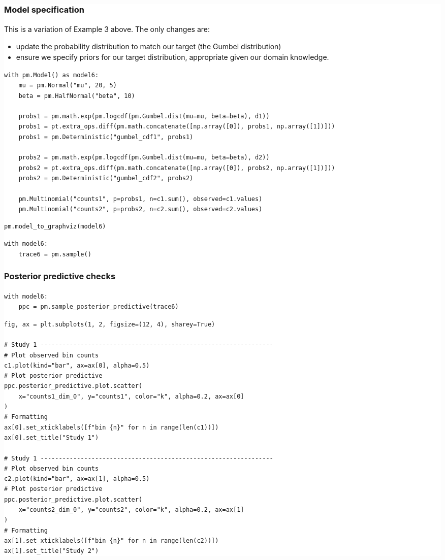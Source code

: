 ### Model specification

This is a variation of Example 3 above. The only changes are:
- update the probability distribution to match our target (the Gumbel distribution)
- ensure we specify priors for our target distribution, appropriate given our domain knowledge.

```{code-cell} ipython3
with pm.Model() as model6:
    mu = pm.Normal("mu", 20, 5)
    beta = pm.HalfNormal("beta", 10)

    probs1 = pm.math.exp(pm.logcdf(pm.Gumbel.dist(mu=mu, beta=beta), d1))
    probs1 = pt.extra_ops.diff(pm.math.concatenate([np.array([0]), probs1, np.array([1])]))
    probs1 = pm.Deterministic("gumbel_cdf1", probs1)

    probs2 = pm.math.exp(pm.logcdf(pm.Gumbel.dist(mu=mu, beta=beta), d2))
    probs2 = pt.extra_ops.diff(pm.math.concatenate([np.array([0]), probs2, np.array([1])]))
    probs2 = pm.Deterministic("gumbel_cdf2", probs2)

    pm.Multinomial("counts1", p=probs1, n=c1.sum(), observed=c1.values)
    pm.Multinomial("counts2", p=probs2, n=c2.sum(), observed=c2.values)
```

```{code-cell} ipython3
pm.model_to_graphviz(model6)
```

```{code-cell} ipython3
with model6:
    trace6 = pm.sample()
```

### Posterior predictive checks

```{code-cell} ipython3
with model6:
    ppc = pm.sample_posterior_predictive(trace6)
```

```{code-cell} ipython3
fig, ax = plt.subplots(1, 2, figsize=(12, 4), sharey=True)

# Study 1 ----------------------------------------------------------------
# Plot observed bin counts
c1.plot(kind="bar", ax=ax[0], alpha=0.5)
# Plot posterior predictive
ppc.posterior_predictive.plot.scatter(
    x="counts1_dim_0", y="counts1", color="k", alpha=0.2, ax=ax[0]
)
# Formatting
ax[0].set_xticklabels([f"bin {n}" for n in range(len(c1))])
ax[0].set_title("Study 1")

# Study 1 ----------------------------------------------------------------
# Plot observed bin counts
c2.plot(kind="bar", ax=ax[1], alpha=0.5)
# Plot posterior predictive
ppc.posterior_predictive.plot.scatter(
    x="counts2_dim_0", y="counts2", color="k", alpha=0.2, ax=ax[1]
)
# Formatting
ax[1].set_xticklabels([f"bin {n}" for n in range(len(c2))])
ax[1].set_title("Study 2")
```
